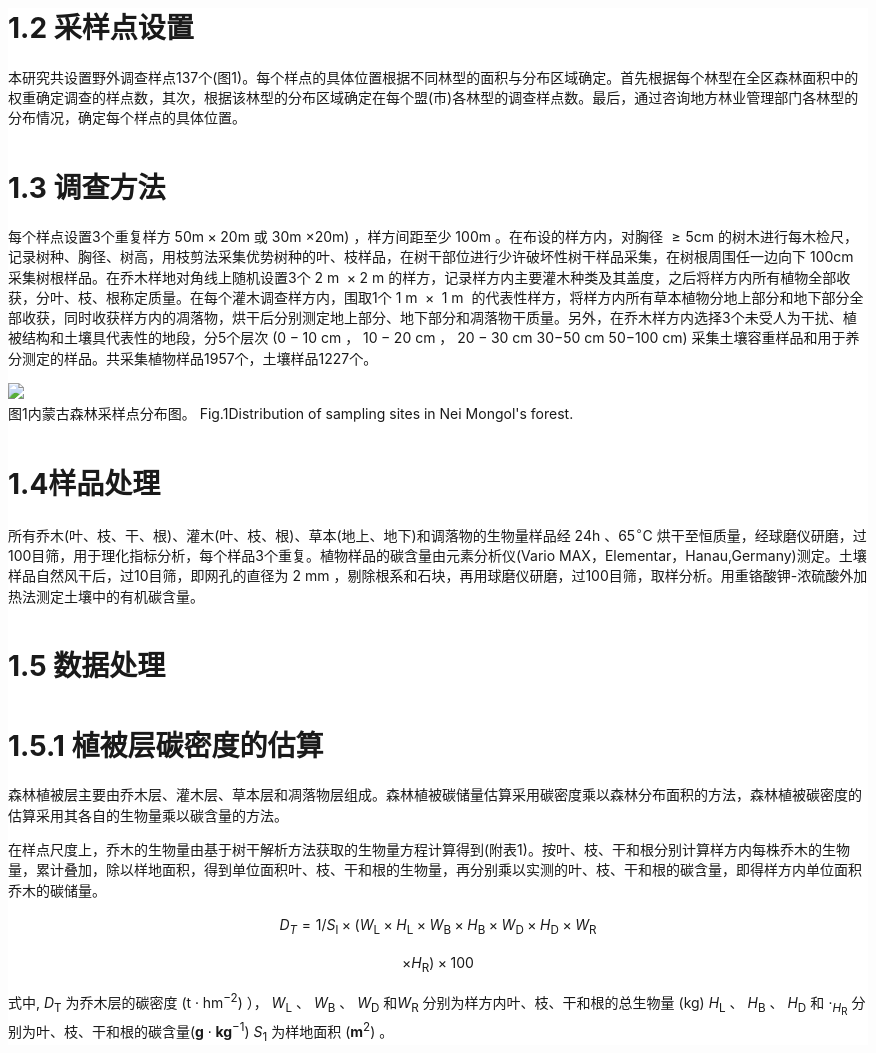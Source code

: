 # 1.2 采样点设置

本研究共设置野外调查样点137个(图1)。每个样点的具体位置根据不同林型的面积与分布区域确定。首先根据每个林型在全区森林面积中的权重确定调查的样点数，其次，根据该林型的分布区域确定在每个盟(市)各林型的调查样点数。最后，通过咨询地方林业管理部门各林型的分布情况，确定每个样点的具体位置。

# 1.3 调查方法

每个样点设置3个重复样方 $\mathrm { 5 0 } \mathrm { m } \times 2 0 \mathrm { m }$ 或 $3 0 \mathrm { m }$ $\times 2 0 \mathrm { m } )$ ，样方间距至少 $1 0 0 \mathrm { m }$ 。在布设的样方内，对胸径 $\geqslant 5 \mathrm { c m }$ 的树木进行每木检尺，记录树种、胸径、树高，用枝剪法采集优势树种的叶、枝样品，在树干部位进行少许破坏性树干样品采集，在树根周围任一边向下 $1 0 0 \mathrm { c m }$ 采集树根样品。在乔木样地对角线上随机设置3个 $2 \textrm { m } \times 2 \textrm { m }$ 的样方，记录样方内主要灌木种类及其盖度，之后将样方内所有植物全部收获，分叶、枝、根称定质量。在每个灌木调查样方内，围取1个 $1 \mathrm { ~ m ~ } \times \mathrm { ~ 1 ~ m ~ }$ 的代表性样方，将样方内所有草本植物分地上部分和地下部分全部收获，同时收获样方内的凋落物，烘干后分别测定地上部分、地下部分和凋落物干质量。另外，在乔木样方内选择3个未受人为干扰、植被结构和土壤具代表性的地段，分5个层次 $( 0 { - } 1 0 ~ \mathrm { c m }$ ， $1 0 { - } 2 0 ~ \mathrm { c m }$ ， $2 0 { - } 3 0 ~ \mathrm { c m }$ $3 0 { \mathrm { - } } 5 0 ~ { \mathrm { c m } }$ $5 0 { \mathrm { - } } 1 0 0 \ { \mathrm { c m } } )$ 采集土壤容重样品和用于养分测定的样品。共采集植物样品1957个，土壤样品1227个。

![](images/7a4198def7b44aa50bbb1d4c769b054414996a2f2d43add2c632bf16ab22fea2.jpg)  
图1内蒙古森林采样点分布图。 Fig.1Distribution of sampling sites in Nei Mongol's forest.

# 1.4样品处理

所有乔木(叶、枝、干、根)、灌木(叶、枝、根)、草本(地上、地下)和调落物的生物量样品经 $2 4 \mathrm { h }$ 、65$\mathrm { { ^ \circ C } }$ 烘干至恒质量，经球磨仪研磨，过100目筛，用于理化指标分析，每个样品3个重复。植物样品的碳含量由元素分析仪(Vario MAX，Elementar，Hanau,Germany)测定。土壤样品自然风干后，过10目筛，即网孔的直径为 $2 ~ \mathrm { m m }$ ，剔除根系和石块，再用球磨仪研磨，过100目筛，取样分析。用重铬酸钾-浓硫酸外加热法测定土壤中的有机碳含量。

# 1.5 数据处理

# 1.5.1 植被层碳密度的估算

森林植被层主要由乔木层、灌木层、草本层和凋落物层组成。森林植被碳储量估算采用碳密度乘以森林分布面积的方法，森林植被碳密度的估算采用其各自的生物量乘以碳含量的方法。

在样点尺度上，乔木的生物量由基于树干解析方法获取的生物量方程计算得到(附表1)。按叶、枝、干和根分别计算样方内每株乔木的生物量，累计叠加，除以样地面积，得到单位面积叶、枝、干和根的生物量，再分别乘以实测的叶、枝、干和根的碳含量，即得样方内单位面积乔木的碳储量。

$$
D _ { T } = 1 / S _ { \mathrm { l } } \times ( W _ { \mathrm { L } } \times H _ { \mathrm { L } } \times W _ { \mathrm { B } } \times H _ { \mathrm { B } } \times W _ { \mathrm { D } } \times H _ { \mathrm { D } } \times W _ { \mathrm { R } }
$$

$$
\times H _ { \mathrm { R } } ) \times 1 0 0
$$

式中, $D _ { \mathrm { T } }$ 为乔木层的碳密度 $\left( \mathrm { t } { \cdot } \mathrm { h m } ^ { - 2 } \right)$ ）， $W _ { \mathrm { L } }$ 、 $W _ { \mathrm { B } }$ 、 $W _ { \mathrm { D } }$ 和$W _ { \mathrm { R } }$ 分别为样方内叶、枝、干和根的总生物量 $( \mathrm { k g } )$ $H _ { \mathrm { L } }$ 、 $H _ { \mathrm { B } }$ 、 $H _ { \mathrm { D } }$ 和 $\cdot _ { H _ { \mathrm { R } } }$ 分别为叶、枝、干和根的碳含量$( \mathbf { g } { \cdot } \mathbf { k } \mathbf { g } ^ { - 1 } )$ $S _ { 1 }$ 为样地面积 $( \mathbf { m } ^ { 2 } )$ 。

